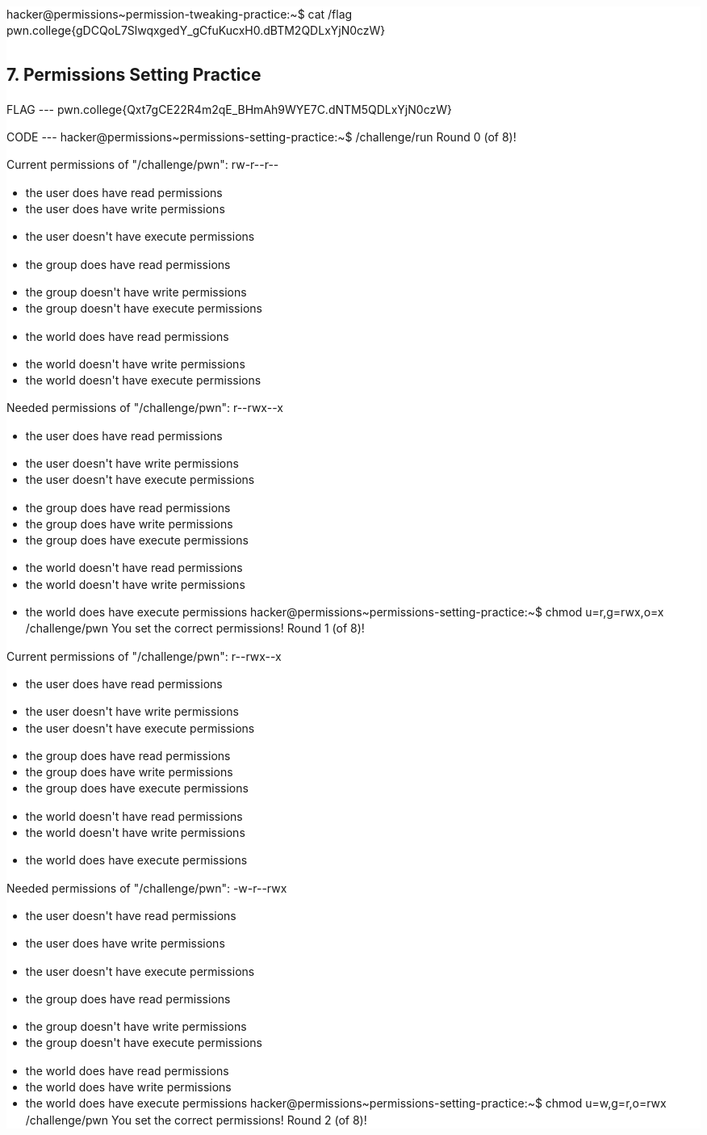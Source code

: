 hacker@permissions~permission-tweaking-practice:~$ cat /flag
pwn.college{gDCQoL7SlwqxgedY_gCfuKucxH0.dBTM2QDLxYjN0czW}

## 7. Permissions Setting Practice 

FLAG --- pwn.college{Qxt7gCE22R4m2qE_BHmAh9WYE7C.dNTM5QDLxYjN0czW}

CODE ---
hacker@permissions~permissions-setting-practice:~$ /challenge/run
Round 0 (of 8)!

Current permissions of "/challenge/pwn": rw-r--r--
* the user does have read permissions
* the user does have write permissions
- the user doesn't have execute permissions
* the group does have read permissions
- the group doesn't have write permissions
- the group doesn't have execute permissions
* the world does have read permissions
- the world doesn't have write permissions
- the world doesn't have execute permissions

Needed permissions of "/challenge/pwn": r--rwx--x
* the user does have read permissions
- the user doesn't have write permissions
- the user doesn't have execute permissions
* the group does have read permissions
* the group does have write permissions
* the group does have execute permissions
- the world doesn't have read permissions
- the world doesn't have write permissions
* the world does have execute permissions
hacker@permissions~permissions-setting-practice:~$ chmod u=r,g=rwx,o=x /challenge/pwn
You set the correct permissions!
Round 1 (of 8)!

Current permissions of "/challenge/pwn": r--rwx--x
* the user does have read permissions
- the user doesn't have write permissions
- the user doesn't have execute permissions
* the group does have read permissions
* the group does have write permissions
* the group does have execute permissions
- the world doesn't have read permissions
- the world doesn't have write permissions
* the world does have execute permissions

Needed permissions of "/challenge/pwn": -w-r--rwx
- the user doesn't have read permissions
* the user does have write permissions
- the user doesn't have execute permissions
* the group does have read permissions
- the group doesn't have write permissions
- the group doesn't have execute permissions
* the world does have read permissions
* the world does have write permissions
* the world does have execute permissions
hacker@permissions~permissions-setting-practice:~$ chmod u=w,g=r,o=rwx /challenge/pwn
You set the correct permissions!
Round 2 (of 8)!
